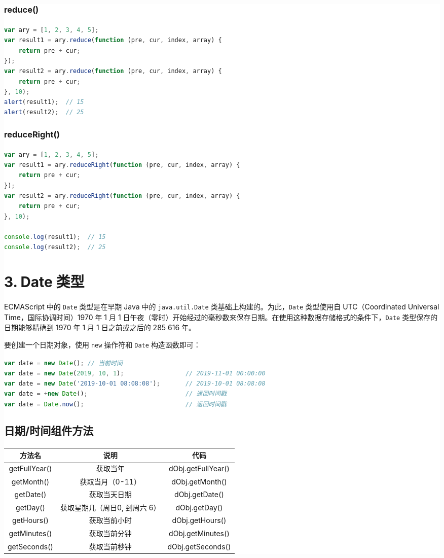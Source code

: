 ### reduce()

```javascript
var ary = [1, 2, 3, 4, 5];
var result1 = ary.reduce(function (pre, cur, index, array) {
    return pre + cur;
});
var result2 = ary.reduce(function (pre, cur, index, array) {
    return pre + cur;
}, 10);
alert(result1);  // 15
alert(result2);  // 25
```

### reduceRight()

```javascript
var ary = [1, 2, 3, 4, 5];
var result1 = ary.reduceRight(function (pre, cur, index, array) {
    return pre + cur;
});
var result2 = ary.reduceRight(function (pre, cur, index, array) {
    return pre + cur;
}, 10);

console.log(result1);  // 15
console.log(result2);  // 25
```

# 3. Date 类型

ECMAScript 中的 `Date` 类型是在早期 Java 中的 `java.util.Date` 类基础上构建的。为此，`Date` 类型使用自 UTC（Coordinated Universal Time，国际协调时间）1970 年 1 月 1 日午夜（零时）开始经过的毫秒数来保存日期。在使用这种数据存储格式的条件下，`Date` 类型保存的日期能够精确到 1970 年 1 月 1 日之前或之后的 285 616 年。

要创建一个日期对象，使用 `new` 操作符和 `Date` 构造函数即可：

```javascript
var date = new Date(); // 当前时间
var date = new Date(2019, 10, 1);                 // 2019-11-01 00:00:00
var date = new Date('2019-10-01 08:08:08');       // 2019-10-01 08:08:08
var date = +new Date();                           // 返回时间戳
var date = Date.now();                            // 返回时间戳
```

## 日期/时间组件方法

|    方法名     |             说明              |        代码        |
| :-----------: | :---------------------------: | :----------------: |
| getFullYear() |           获取当年            | dObj.getFullYear() |
|  getMonth()   |       获取当月（0-11）        |  dObj.getMonth()   |
|   getDate()   |         获取当天日期          |   dObj.getDate()   |
|   getDay()    | 获取星期几（周日0, 到周六 6） |   dObj.getDay()    |
|  getHours()   |         获取当前小时          |  dObj.getHours()   |
| getMinutes()  |         获取当前分钟          | dObj.getMinutes()  |
| getSeconds()  |         获取当前秒钟          | dObj.getSeconds()  |
